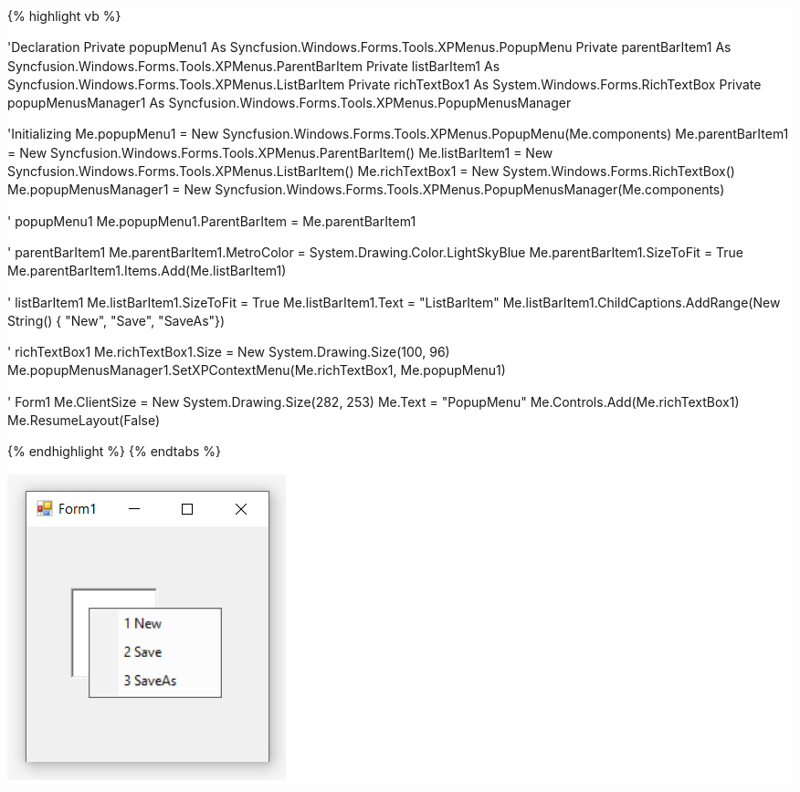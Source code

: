 {% highlight vb %}

'Declaration
Private popupMenu1 As Syncfusion.Windows.Forms.Tools.XPMenus.PopupMenu
Private parentBarItem1 As Syncfusion.Windows.Forms.Tools.XPMenus.ParentBarItem
Private listBarItem1 As Syncfusion.Windows.Forms.Tools.XPMenus.ListBarItem
Private richTextBox1 As System.Windows.Forms.RichTextBox
Private popupMenusManager1 As Syncfusion.Windows.Forms.Tools.XPMenus.PopupMenusManager

'Initializing
Me.popupMenu1 = New Syncfusion.Windows.Forms.Tools.XPMenus.PopupMenu(Me.components)
Me.parentBarItem1 = New Syncfusion.Windows.Forms.Tools.XPMenus.ParentBarItem()
Me.listBarItem1 = New Syncfusion.Windows.Forms.Tools.XPMenus.ListBarItem()
Me.richTextBox1 = New System.Windows.Forms.RichTextBox()
Me.popupMenusManager1 = New Syncfusion.Windows.Forms.Tools.XPMenus.PopupMenusManager(Me.components)

' popupMenu1
Me.popupMenu1.ParentBarItem = Me.parentBarItem1

' parentBarItem1
Me.parentBarItem1.MetroColor = System.Drawing.Color.LightSkyBlue
Me.parentBarItem1.SizeToFit = True
Me.parentBarItem1.Items.Add(Me.listBarItem1)

' listBarItem1
Me.listBarItem1.SizeToFit = True
Me.listBarItem1.Text = "ListBarItem"
Me.listBarItem1.ChildCaptions.AddRange(New String() { "New", "Save", "SaveAs"})

' richTextBox1
Me.richTextBox1.Size = New System.Drawing.Size(100, 96)
Me.popupMenusManager1.SetXPContextMenu(Me.richTextBox1, Me.popupMenu1)

' Form1
Me.ClientSize = New System.Drawing.Size(282, 253)
Me.Text = "PopupMenu"
Me.Controls.Add(Me.richTextBox1)
Me.ResumeLayout(False)

{% endhighlight %}
{% endtabs %}


![ListBarItem](MenuItems_Images/ListBarItem4.png)
